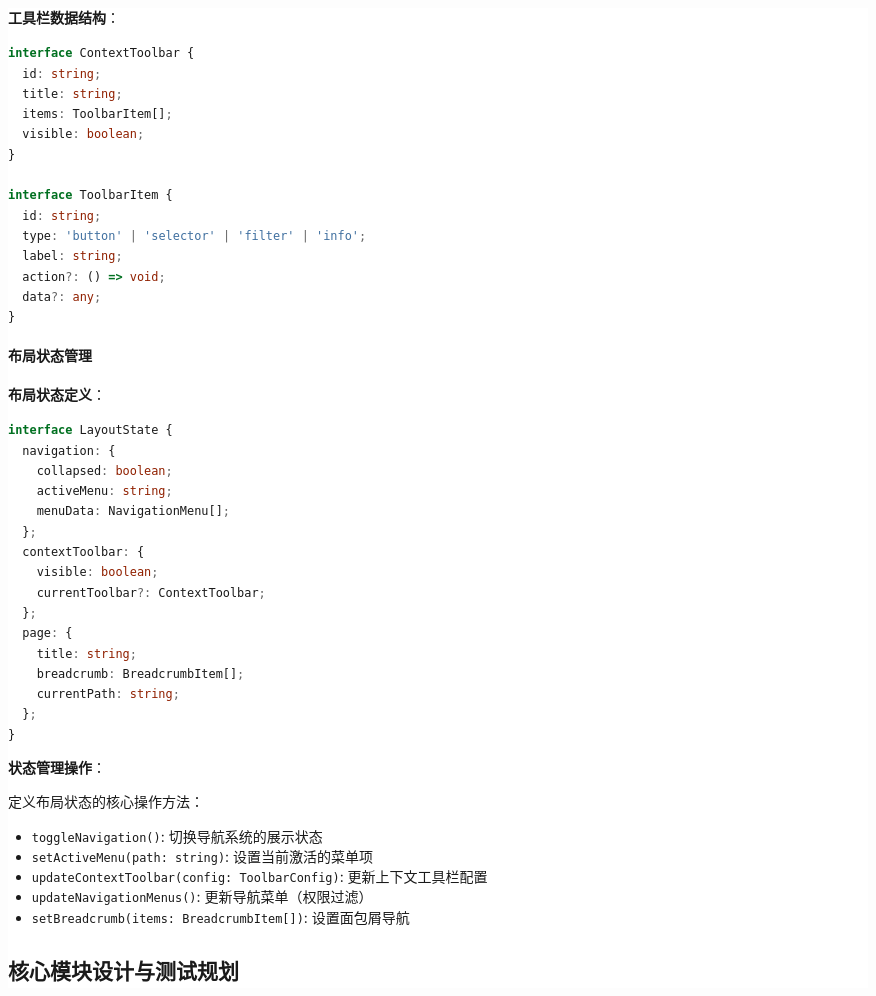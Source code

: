 **工具栏数据结构**：

```typescript
interface ContextToolbar {
  id: string;
  title: string;
  items: ToolbarItem[];
  visible: boolean;
}

interface ToolbarItem {
  id: string;
  type: 'button' | 'selector' | 'filter' | 'info';
  label: string;
  action?: () => void;
  data?: any;
}
```

#### 布局状态管理

**布局状态定义**：

```typescript
interface LayoutState {
  navigation: {
    collapsed: boolean;
    activeMenu: string;
    menuData: NavigationMenu[];
  };
  contextToolbar: {
    visible: boolean;
    currentToolbar?: ContextToolbar;
  };
  page: {
    title: string;
    breadcrumb: BreadcrumbItem[];
    currentPath: string;
  };
}
```

**状态管理操作**：

定义布局状态的核心操作方法：

- `toggleNavigation()`: 切换导航系统的展示状态
- `setActiveMenu(path: string)`: 设置当前激活的菜单项
- `updateContextToolbar(config: ToolbarConfig)`: 更新上下文工具栏配置
- `updateNavigationMenus()`: 更新导航菜单（权限过滤）
- `setBreadcrumb(items: BreadcrumbItem[])`: 设置面包屑导航

## 核心模块设计与测试规划
